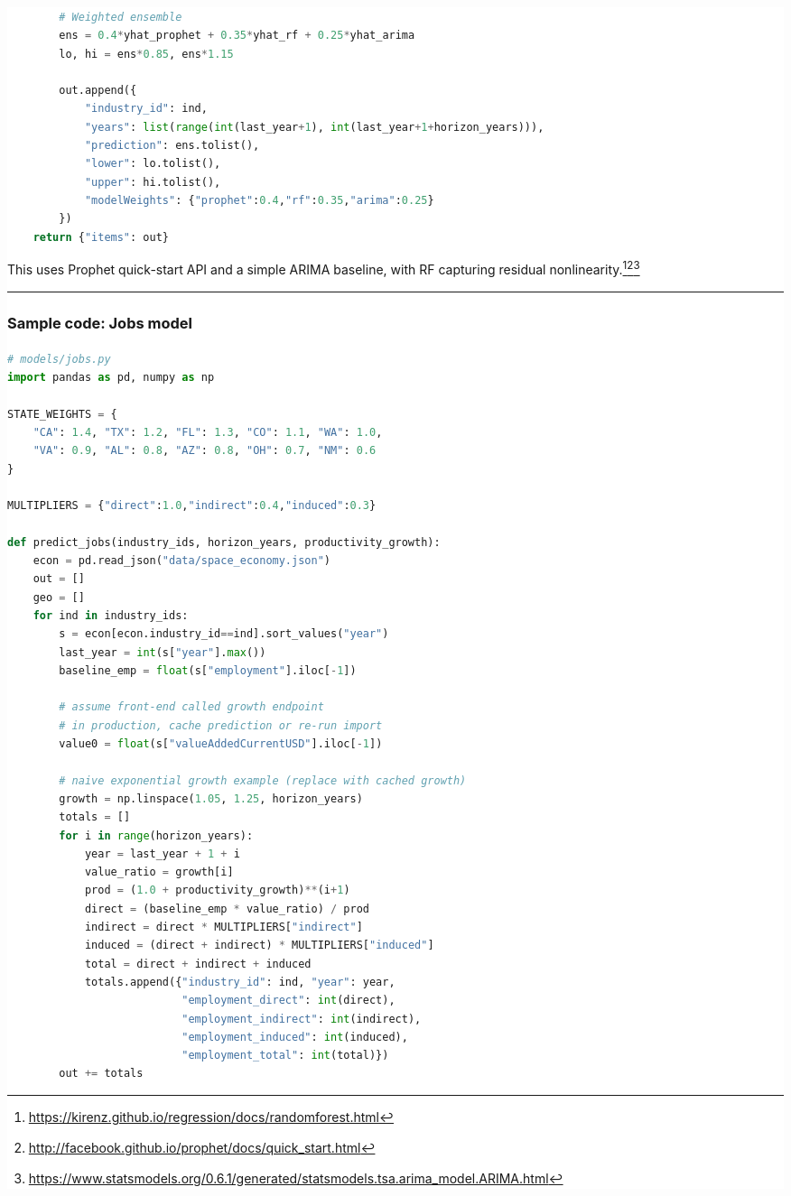 ```python
        # Weighted ensemble
        ens = 0.4*yhat_prophet + 0.35*yhat_rf + 0.25*yhat_arima
        lo, hi = ens*0.85, ens*1.15

        out.append({
            "industry_id": ind,
            "years": list(range(int(last_year+1), int(last_year+1+horizon_years))),
            "prediction": ens.tolist(),
            "lower": lo.tolist(),
            "upper": hi.tolist(),
            "modelWeights": {"prophet":0.4,"rf":0.35,"arima":0.25}
        })
    return {"items": out}
```

This uses Prophet quick-start API and a simple ARIMA baseline, with RF capturing residual nonlinearity.[^14][^8][^9]

***

### Sample code: Jobs model

```python
# models/jobs.py
import pandas as pd, numpy as np

STATE_WEIGHTS = {
    "CA": 1.4, "TX": 1.2, "FL": 1.3, "CO": 1.1, "WA": 1.0,
    "VA": 0.9, "AL": 0.8, "AZ": 0.8, "OH": 0.7, "NM": 0.6
}

MULTIPLIERS = {"direct":1.0,"indirect":0.4,"induced":0.3}

def predict_jobs(industry_ids, horizon_years, productivity_growth):
    econ = pd.read_json("data/space_economy.json")
    out = []
    geo = []
    for ind in industry_ids:
        s = econ[econ.industry_id==ind].sort_values("year")
        last_year = int(s["year"].max())
        baseline_emp = float(s["employment"].iloc[-1])

        # assume front-end called growth endpoint
        # in production, cache prediction or re-run import
        value0 = float(s["valueAddedCurrentUSD"].iloc[-1])

        # naive exponential growth example (replace with cached growth)
        growth = np.linspace(1.05, 1.25, horizon_years)
        totals = []
        for i in range(horizon_years):
            year = last_year + 1 + i
            value_ratio = growth[i]
            prod = (1.0 + productivity_growth)**(i+1)
            direct = (baseline_emp * value_ratio) / prod
            indirect = direct * MULTIPLIERS["indirect"]
            induced = (direct + indirect) * MULTIPLIERS["induced"]
            total = direct + indirect + induced
            totals.append({"industry_id": ind, "year": year,
                           "employment_direct": int(direct),
                           "employment_indirect": int(indirect),
                           "employment_induced": int(induced),
                           "employment_total": int(total)})
        out += totals

```

[^1]: https://nextjs.org/docs
[^2]: https://nextjs.org/docs/app/getting-started/installation
[^3]: Business.xlsx
[^4]: https://nextjs.org/docs/app/getting-started
[^5]: https://docs.mapbox.com/mapbox-gl-js/guides/
[^6]: https://www.npmjs.com/package/deck.gl
[^7]: https://github.com/visgl/deck.gl
[^8]: http://facebook.github.io/prophet/docs/quick_start.html
[^9]: https://www.statsmodels.org/0.6.1/generated/statsmodels.tsa.arima_model.ARIMA.html
[^10]: https://pypi.org/project/prophet/
[^11]: https://docs.mapbox.com/mapbox-gl-js/api/
[^12]: https://huggingface.co/ProsusAI/finbert
[^13]: https://www.aimodels.fyi/models/huggingFace/twitter-roberta-base-sentiment-cardiffnlp
[^14]: https://kirenz.github.io/regression/docs/randomforest.html
[^15]: https://github.com/ProsusAI/finBERT
[^16]: https://dataloop.ai/library/model/cardiffnlp_twitter-roberta-base-sentiment-latest/
[^17]: https://stackoverflow.com/questions/70046734/why-is-my-three-js-documentation-box-isnt-working
[^18]: https://nextjs.org
[^19]: https://devdocs.io/nextjs/
[^20]: https://www.reddit.com/r/nextjs/comments/1dlz28o/how_would_you_read_nextjs_docs_for_mastery/
[^21]: https://www.reddit.com/r/threejs/comments/t455s7/is_there_an_offline_documentation_of_threejs/
[^22]: https://nextjs.org/docs/app
[^23]: https://threejs.org
[^24]: https://deck.gl/docs
[^25]: https://clerk.com/docs/quickstarts/nextjs
[^26]: https://threejs.org/docs/
[^27]: https://deck.gl
[^28]: https://github.com/vercel/next.js
[^29]: https://threejs.org/manual/
[^30]: https://deckgl.readthedocs.io
[^31]: https://cs.wellesley.edu/~cs307/threejs/mrdoob-three.js-d3cb4e7/docs/
[^32]: https://www.kaggle.com/code/mexwell/huggingface-finbert-for-sentiment-analysis
[^33]: https://github.com/ProsusAI/finBERT/issues/42
[^34]: https://discuss.huggingface.co/t/using-finbert-for-7-class-sequence-classification/9118
[^35]: https://www.youtube.com/watch?v=YUsx5ZNlYWc
[^36]: https://huggingface.co/yiyanghkust/finbert-tone
[^37]: https://stackoverflow.com/questions/73633494/huggingface-pre-trained-model
[^38]: https://dataloop.ai/library/model/cardiffnlp_twitter-roberta-base-sentiment/
[^39]: https://scikit-learn.org/stable/modules/generated/sklearn.ensemble.RandomForestRegressor.html
[^40]: https://huggingface.co/cardiffnlp/twitter-roberta-base-sentiment
[^41]: https://scikit-learn.org/0.16/modules/generated/sklearn.ensemble.RandomForestRegressor.html
[^42]: https://huggingface.co/cardiffnlp/twitter-roberta-base
[^43]: https://sklearn.org/1.6/modules/generated/sklearn.ensemble.RandomForestRegressor.html
[^44]: https://github.com/cardiffnlp/tweetnlp
[^45]: https://www.geeksforgeeks.org/machine-learning/random-forest-regression-in-python/
[^46]: https://metatext.io/models/cardiffnlp-twitter-roberta-base-sentiment
[^47]: http://facebook.github.io/prophet/
[^48]: https://github.com/facebook/prophet
[^49]: https://prophet.readthedocs.io
[^50]: https://www.machinelearningmastery.com/time-series-forecasting-with-prophet-in-python/
[^51]: https://www.nbshare.io/notebook/136553745/Time-Series-Analysis-Using-ARIMA-From-StatsModels/
[^52]: http://facebook.github.io/prophet/docs/diagnostics.html
[^53]: https://www.statsmodels.org/v0.11.1/generated/statsmodels.tsa.arima.model.ARIMA.html
[^54]: https://docs.mapbox.com
[^55]: https://www.sktime.net/en/stable/api_reference/auto_generated/sktime.forecasting.fbprophet.Prophet.html
[^56]: https://www.statsmodels.org/stable/generated/statsmodels.tsa.arima.model.ARIMA.html
[^57]: https://github.com/mapbox/mapbox-gl-js
[^58]: http://facebook.github.io/prophet/docs/saturating_forecasts.html
[^59]: https://www.statsmodels.org/dev/generated/statsmodels.tsa.arima.model.ARIMA.fit.html
[^60]: https://www.mapbox.com/mapbox-gljs
[^61]: https://stackoverflow.com/questions/71030977/time-series-prediction-with-statsmodels-tsa-arima-model-import-arima